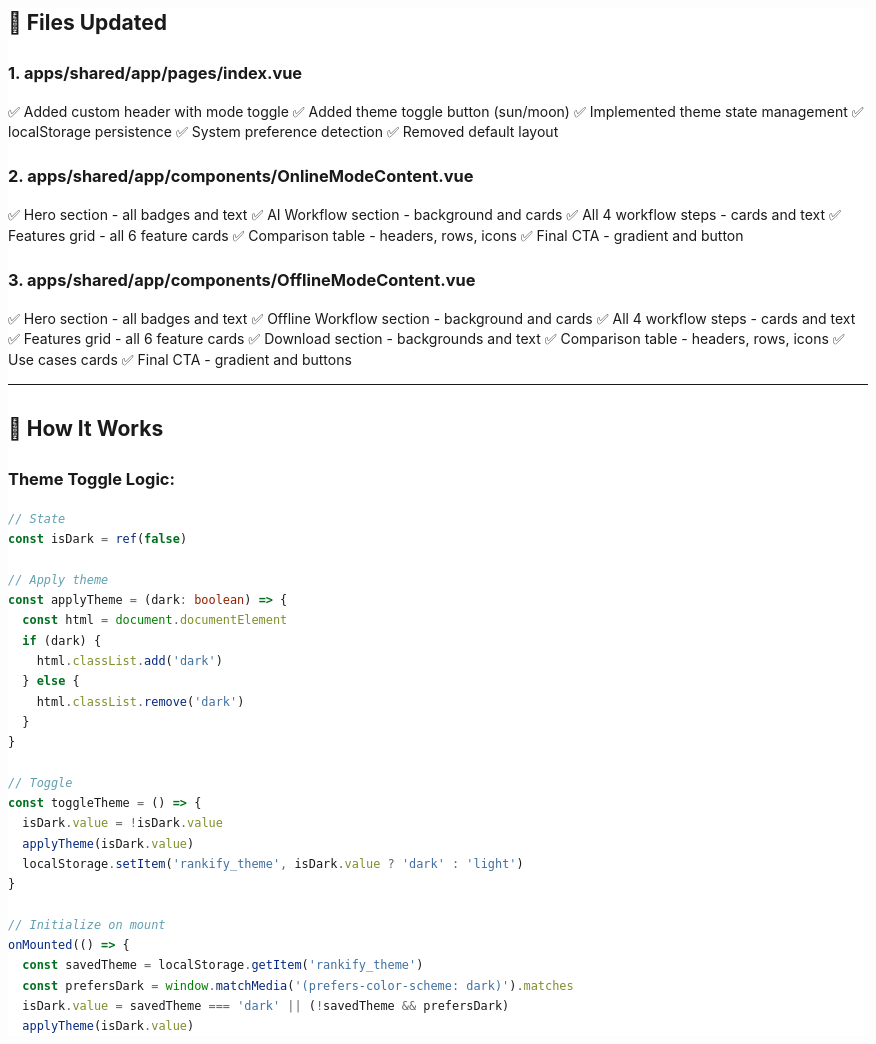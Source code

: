 
## 📁 Files Updated

### 1. **apps/shared/app/pages/index.vue**
✅ Added custom header with mode toggle
✅ Added theme toggle button (sun/moon)
✅ Implemented theme state management
✅ localStorage persistence
✅ System preference detection
✅ Removed default layout

### 2. **apps/shared/app/components/OnlineModeContent.vue**
✅ Hero section - all badges and text
✅ AI Workflow section - background and cards
✅ All 4 workflow steps - cards and text
✅ Features grid - all 6 feature cards
✅ Comparison table - headers, rows, icons
✅ Final CTA - gradient and button

### 3. **apps/shared/app/components/OfflineModeContent.vue**
✅ Hero section - all badges and text
✅ Offline Workflow section - background and cards
✅ All 4 workflow steps - cards and text
✅ Features grid - all 6 feature cards
✅ Download section - backgrounds and text
✅ Comparison table - headers, rows, icons
✅ Use cases cards
✅ Final CTA - gradient and buttons

---

## 🎯 How It Works

### Theme Toggle Logic:
```typescript
// State
const isDark = ref(false)

// Apply theme
const applyTheme = (dark: boolean) => {
  const html = document.documentElement
  if (dark) {
    html.classList.add('dark')
  } else {
    html.classList.remove('dark')
  }
}

// Toggle
const toggleTheme = () => {
  isDark.value = !isDark.value
  applyTheme(isDark.value)
  localStorage.setItem('rankify_theme', isDark.value ? 'dark' : 'light')
}

// Initialize on mount
onMounted(() => {
  const savedTheme = localStorage.getItem('rankify_theme')
  const prefersDark = window.matchMedia('(prefers-color-scheme: dark)').matches
  isDark.value = savedTheme === 'dark' || (!savedTheme && prefersDark)
  applyTheme(isDark.value)
```